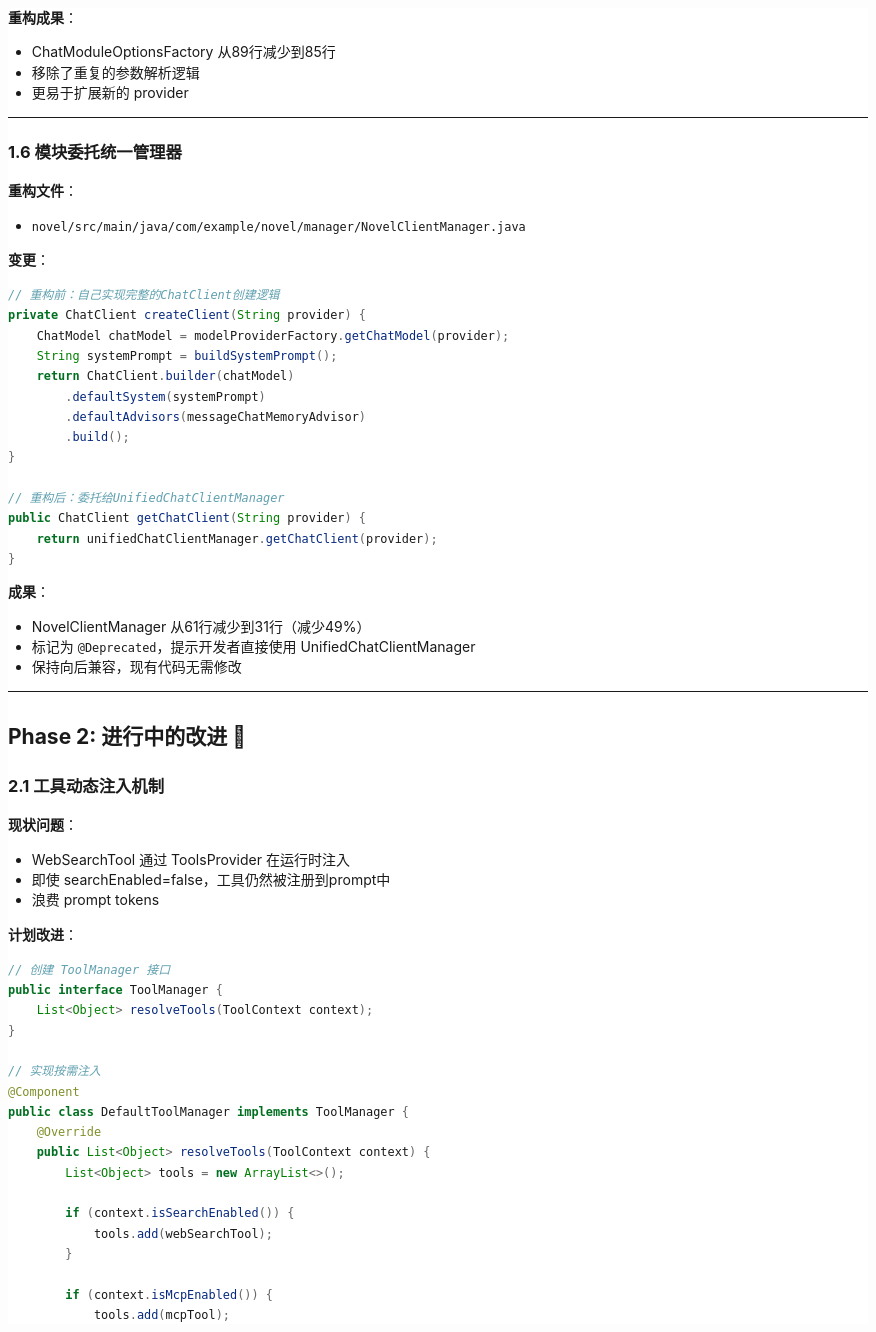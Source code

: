 **重构成果**：
- ChatModuleOptionsFactory 从89行减少到85行
- 移除了重复的参数解析逻辑
- 更易于扩展新的 provider

---

### 1.6 模块委托统一管理器

**重构文件**：
- `novel/src/main/java/com/example/novel/manager/NovelClientManager.java`

**变更**：
```java
// 重构前：自己实现完整的ChatClient创建逻辑
private ChatClient createClient(String provider) {
    ChatModel chatModel = modelProviderFactory.getChatModel(provider);
    String systemPrompt = buildSystemPrompt();
    return ChatClient.builder(chatModel)
        .defaultSystem(systemPrompt)
        .defaultAdvisors(messageChatMemoryAdvisor)
        .build();
}

// 重构后：委托给UnifiedChatClientManager
public ChatClient getChatClient(String provider) {
    return unifiedChatClientManager.getChatClient(provider);
}
```

**成果**：
- NovelClientManager 从61行减少到31行（减少49%）
- 标记为 `@Deprecated`，提示开发者直接使用 UnifiedChatClientManager
- 保持向后兼容，现有代码无需修改

---

## Phase 2: 进行中的改进 🔄

### 2.1 工具动态注入机制

**现状问题**：
- WebSearchTool 通过 ToolsProvider 在运行时注入
- 即使 searchEnabled=false，工具仍然被注册到prompt中
- 浪费 prompt tokens

**计划改进**：
```java
// 创建 ToolManager 接口
public interface ToolManager {
    List<Object> resolveTools(ToolContext context);
}

// 实现按需注入
@Component
public class DefaultToolManager implements ToolManager {
    @Override
    public List<Object> resolveTools(ToolContext context) {
        List<Object> tools = new ArrayList<>();
        
        if (context.isSearchEnabled()) {
            tools.add(webSearchTool);
        }
        
        if (context.isMcpEnabled()) {
            tools.add(mcpTool);
```